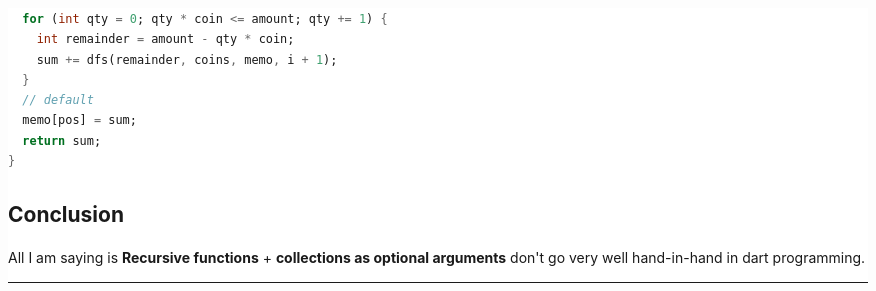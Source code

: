 ```dart
  for (int qty = 0; qty * coin <= amount; qty += 1) {
    int remainder = amount - qty * coin;
    sum += dfs(remainder, coins, memo, i + 1);
  }
  // default
  memo[pos] = sum;
  return sum;
}
```

## Conclusion

All I am saying is **Recursive functions** + **collections as optional arguments** don't go very well hand-in-hand in dart programming.

---


